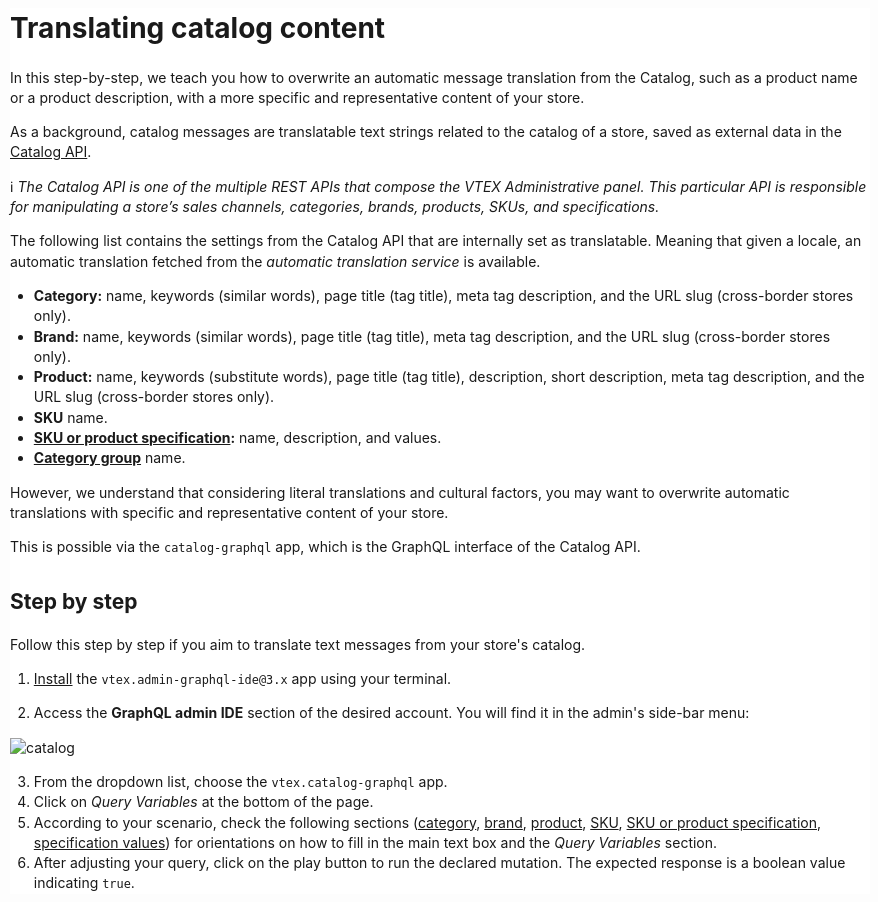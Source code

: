 # Translating catalog content

In this step-by-step, we teach you how to overwrite an automatic message translation from the Catalog, such as a product name or a product description, with a more specific and representative content of your store.

As a background, catalog messages are translatable text strings related to the catalog of a store, saved as external data in the [Catalog API](https://developers.vtex.com/reference/catalog-api-overview).
 
:information_source: *The Catalog API is one of the multiple REST APIs that compose the VTEX Administrative panel. This particular API is responsible for manipulating a store’s sales channels, categories, brands, products, SKUs, and specifications.*

The following list contains the settings from the Catalog API that are internally set as translatable. Meaning that given a locale, an automatic translation fetched from the *automatic translation service* is available.

- **Category:** name, keywords (similar words), page title (tag title), meta tag description, and the URL slug (cross-border stores only).
- **Brand:** name, keywords (similar words), page title (tag title), meta tag description, and the URL slug (cross-border stores only).
- **Product:** name, keywords (substitute words), page title (tag title), description, short description, meta tag description, and the URL slug (cross-border stores only).
- **SKU** name.
- **[SKU or product specification](https://help.vtex.com/en/tracks/catalog-101--5AF0XfnjfWeopIFBgs3LIQ/2NQoBv8m4Yz3oQaLgDRagP):** name, description, and values.
- **[Category group](https://help.vtex.com/en/tutorial/creating-category-groups--tutorials_246)** name.

However, we understand that considering literal translations and cultural factors, you may want to overwrite automatic translations with specific and representative content of your store. 

This is possible via the `catalog-graphql` app, which is the GraphQL interface of the Catalog API.

## Step by step

Follow this step by step if you aim to translate text messages from your store's catalog.

1. [Install](https://vtex.io/docs/recipes/store/installing-an-app) the `vtex.admin-graphql-ide@3.x` app using your terminal.

2. Access the **GraphQL admin IDE** section of the desired account. You will find it in the admin's side-bar menu:

![catalog](https://user-images.githubusercontent.com/52087100/66516950-95d29a00-eab8-11e9-8cea-080fbdab84d5.png)

3. From the dropdown list, choose the `vtex.catalog-graphql` app.
4. Click on  *Query Variables* at the bottom of the page.
5. According to your scenario, check the following sections ([category](#category), [brand](#brand), [product](#product), [SKU](#SKU), [SKU or product specification](#SKU-or-product-specification), [specification values](#specification-values)) for orientations on how to fill in the main text box and the *Query Variables* section.
6. After adjusting your query, click on the play button to run the declared mutation. The expected response is a boolean value indicating `true`.
